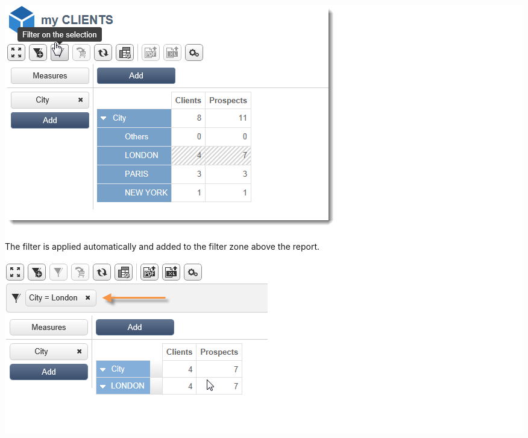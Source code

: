 ![](assets/neolap_create_filter_from_selection.png)

The filter is applied automatically and added to the filter zone above the report.

![](assets/neolap_create_filter_display.png)
